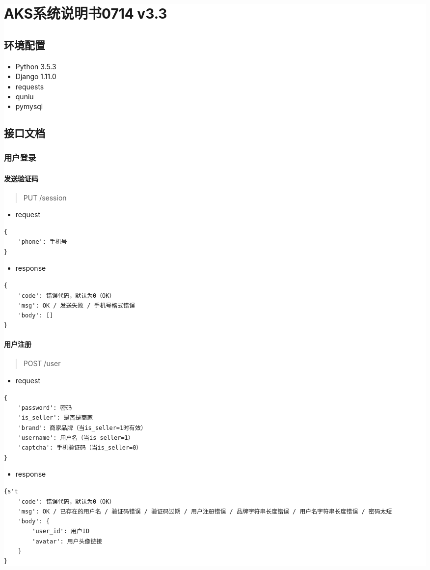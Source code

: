 # AKS系统说明书0714 v3.3

## 环境配置

- Python 3.5.3
- Django 1.11.0
- requests
- quniu
- pymysql


## 接口文档

### 用户登录

#### 发送验证码
> PUT /session

- request
```
{
    'phone': 手机号
}
```
- response
```
{
	'code': 错误代码，默认为0（OK）
	'msg': OK / 发送失败 / 手机号格式错误
	'body': []
}
```

#### 用户注册
> POST /user

- request
```
{
	'password': 密码
	'is_seller': 是否是商家
	'brand': 商家品牌（当is_seller=1时有效）
	'username': 用户名（当is_seller=1）
	'captcha': 手机验证码（当is_seller=0）
}
```
- response
```
{s't
	'code': 错误代码，默认为0（OK）
	'msg': OK / 已存在的用户名 / 验证码错误 / 验证码过期 / 用户注册错误 / 品牌字符串长度错误 / 用户名字符串长度错误 / 密码太短
	'body': {
	    'user_id': 用户ID
	    'avatar': 用户头像链接
	}
}
```
